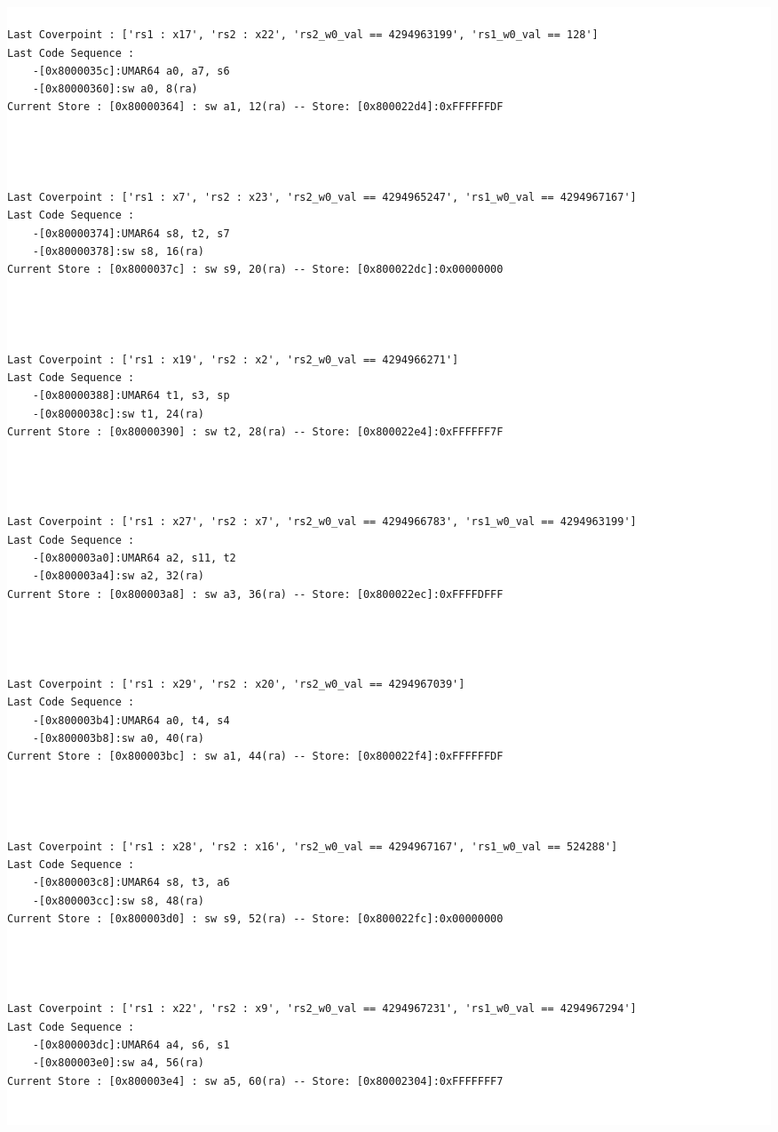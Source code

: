 ```

Last Coverpoint : ['rs1 : x17', 'rs2 : x22', 'rs2_w0_val == 4294963199', 'rs1_w0_val == 128']
Last Code Sequence : 
	-[0x8000035c]:UMAR64 a0, a7, s6
	-[0x80000360]:sw a0, 8(ra)
Current Store : [0x80000364] : sw a1, 12(ra) -- Store: [0x800022d4]:0xFFFFFFDF




Last Coverpoint : ['rs1 : x7', 'rs2 : x23', 'rs2_w0_val == 4294965247', 'rs1_w0_val == 4294967167']
Last Code Sequence : 
	-[0x80000374]:UMAR64 s8, t2, s7
	-[0x80000378]:sw s8, 16(ra)
Current Store : [0x8000037c] : sw s9, 20(ra) -- Store: [0x800022dc]:0x00000000




Last Coverpoint : ['rs1 : x19', 'rs2 : x2', 'rs2_w0_val == 4294966271']
Last Code Sequence : 
	-[0x80000388]:UMAR64 t1, s3, sp
	-[0x8000038c]:sw t1, 24(ra)
Current Store : [0x80000390] : sw t2, 28(ra) -- Store: [0x800022e4]:0xFFFFFF7F




Last Coverpoint : ['rs1 : x27', 'rs2 : x7', 'rs2_w0_val == 4294966783', 'rs1_w0_val == 4294963199']
Last Code Sequence : 
	-[0x800003a0]:UMAR64 a2, s11, t2
	-[0x800003a4]:sw a2, 32(ra)
Current Store : [0x800003a8] : sw a3, 36(ra) -- Store: [0x800022ec]:0xFFFFDFFF




Last Coverpoint : ['rs1 : x29', 'rs2 : x20', 'rs2_w0_val == 4294967039']
Last Code Sequence : 
	-[0x800003b4]:UMAR64 a0, t4, s4
	-[0x800003b8]:sw a0, 40(ra)
Current Store : [0x800003bc] : sw a1, 44(ra) -- Store: [0x800022f4]:0xFFFFFFDF




Last Coverpoint : ['rs1 : x28', 'rs2 : x16', 'rs2_w0_val == 4294967167', 'rs1_w0_val == 524288']
Last Code Sequence : 
	-[0x800003c8]:UMAR64 s8, t3, a6
	-[0x800003cc]:sw s8, 48(ra)
Current Store : [0x800003d0] : sw s9, 52(ra) -- Store: [0x800022fc]:0x00000000




Last Coverpoint : ['rs1 : x22', 'rs2 : x9', 'rs2_w0_val == 4294967231', 'rs1_w0_val == 4294967294']
Last Code Sequence : 
	-[0x800003dc]:UMAR64 a4, s6, s1
	-[0x800003e0]:sw a4, 56(ra)
Current Store : [0x800003e4] : sw a5, 60(ra) -- Store: [0x80002304]:0xFFFFFFF7



```